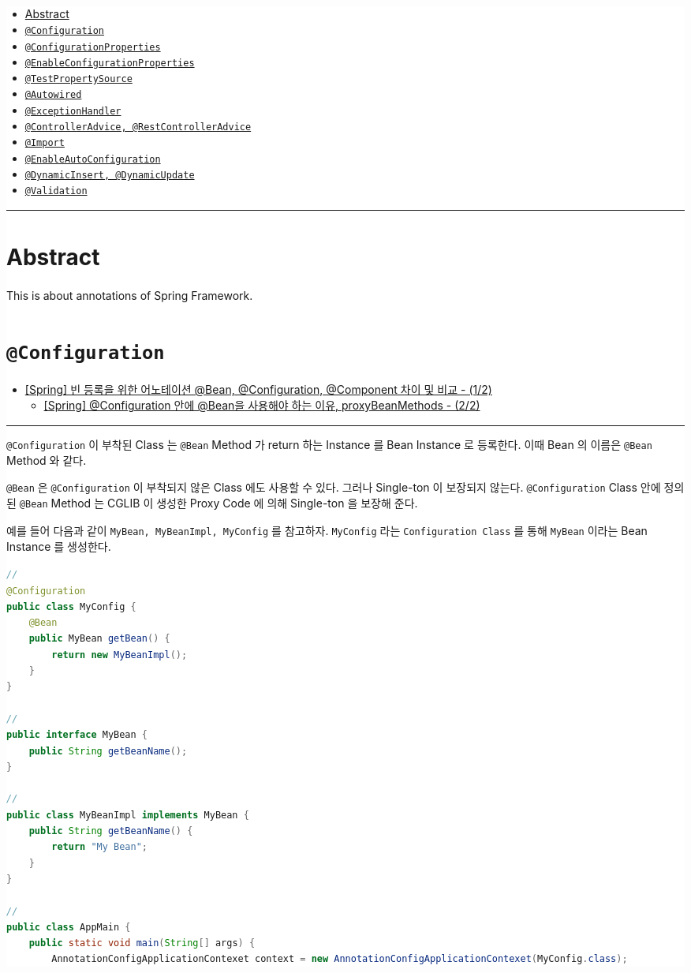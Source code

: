 - [Abstract](#abstract)
- [`@Configuration`](#configuration)
- [`@ConfigurationProperties`](#configurationproperties)
- [`@EnableConfigurationProperties`](#enableconfigurationproperties)
- [`@TestPropertySource`](#testpropertysource)
- [`@Autowired`](#autowired)
- [`@ExceptionHandler`](#exceptionhandler)
- [`@ControllerAdvice, @RestControllerAdvice`](#controlleradvice-restcontrolleradvice)
- [`@Import`](#import)
- [`@EnableAutoConfiguration`](#enableautoconfiguration)
- [`@DynamicInsert, @DynamicUpdate`](#dynamicinsert-dynamicupdate)
- [`@Validation`](#validation)

-----

# Abstract

This is about annotations of Spring Framework.

# `@Configuration`

* [[Spring] 빈 등록을 위한 어노테이션 @Bean, @Configuration, @Component 차이 및 비교 - (1/2)](https://mangkyu.tistory.com/75)
  * [[Spring] @Configuration 안에 @Bean을 사용해야 하는 이유, proxyBeanMethods - (2/2)](https://mangkyu.tistory.com/234)

----

`@Configuration` 이 부착된 Class 는 `@Bean` Method 가 return 하는 Instance 를
Bean Instance 로 등록한다. 이때 Bean 의 이름은 `@Bean` Method 와 같다.

`@Bean` 은 `@Configuration` 이 부착되지 않은 Class 에도 사용할 수 있다. 그러나
Single-ton 이 보장되지 않는다. `@Configuration` Class 안에 정의된 `@Bean`
Method 는 CGLIB 이 생성한 Proxy Code 에 의해 Single-ton 을 보장해 준다. 

예를 들어 다음과 같이 `MyBean, MyBeanImpl, MyConfig` 를 참고하자. `MyConfig`
라는 `Configuration Class` 를 통해 `MyBean` 이라는 Bean Instance 를 생성한다.

```java
// 
@Configuration
public class MyConfig {
	@Bean
	public MyBean getBean() {
		return new MyBeanImpl();
	}	
}

//
public interface MyBean {
	public String getBeanName();
}

//
public class MyBeanImpl implements MyBean {
	public String getBeanName() {
		return "My Bean";
	}
}

//
public class AppMain {
	public static void main(String[] args) {
		AnnotationConfigApplicationContexet context = new AnnotationConfigApplicationContexet(MyConfig.class);
```